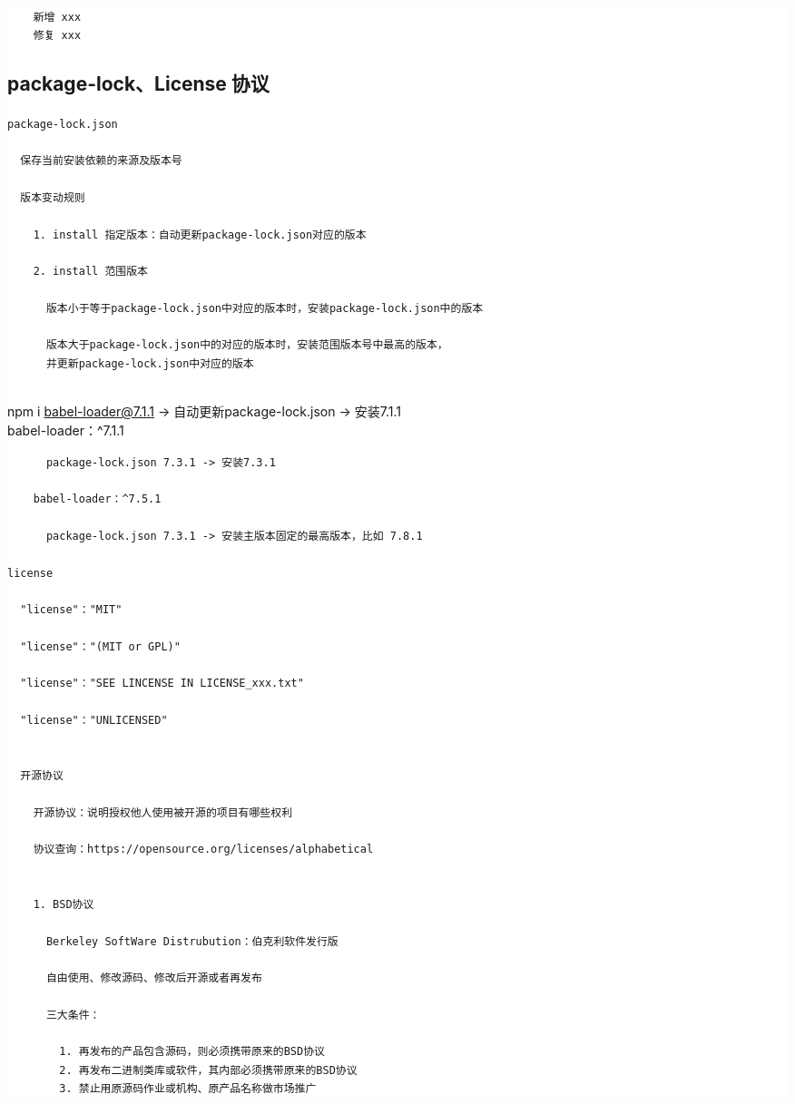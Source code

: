         新增 xxx
        修复 xxx

  ## package-lock、License 协议

    package-lock.json
    
      保存当前安装依赖的来源及版本号
    
      版本变动规则
    
        1. install 指定版本：自动更新package-lock.json对应的版本
    
        2. install 范围版本
    
          版本小于等于package-lock.json中对应的版本时，安装package-lock.json中的版本
    
          版本大于package-lock.json中的对应的版本时，安装范围版本号中最高的版本，
          并更新package-lock.json中对应的版本


​        
​        npm i babel-loader@7.1.1 -> 自动更新package-lock.json -> 安装7.1.1
​    
        babel-loader：^7.1.1  
    
          package-lock.json 7.3.1 -> 安装7.3.1
    
        babel-loader：^7.5.1  
    
          package-lock.json 7.3.1 -> 安装主版本固定的最高版本，比如 7.8.1
    
    license
    
      "license"："MIT"
    
      "license"："(MIT or GPL)"
    
      "license"："SEE LINCENSE IN LICENSE_xxx.txt"
    
      "license"："UNLICENSED"


      开源协议
    
        开源协议：说明授权他人使用被开源的项目有哪些权利
    
        协议查询：https://opensource.org/licenses/alphabetical


        1. BSD协议
    
          Berkeley SoftWare Distrubution：伯克利软件发行版
    
          自由使用、修改源码、修改后开源或者再发布
    
          三大条件：
    
            1. 再发布的产品包含源码，则必须携带原来的BSD协议
            2. 再发布二进制类库或软件，其内部必须携带原来的BSD协议
            3. 禁止用原源码作业或机构、原产品名称做市场推广

